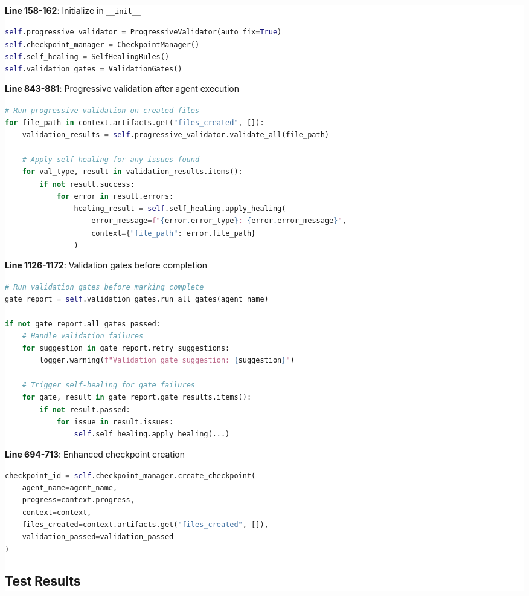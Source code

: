 **Line 158-162**: Initialize in `__init__`
```python
self.progressive_validator = ProgressiveValidator(auto_fix=True)
self.checkpoint_manager = CheckpointManager()
self.self_healing = SelfHealingRules()
self.validation_gates = ValidationGates()
```

**Line 843-881**: Progressive validation after agent execution
```python
# Run progressive validation on created files
for file_path in context.artifacts.get("files_created", []):
    validation_results = self.progressive_validator.validate_all(file_path)
    
    # Apply self-healing for any issues found
    for val_type, result in validation_results.items():
        if not result.success:
            for error in result.errors:
                healing_result = self.self_healing.apply_healing(
                    error_message=f"{error.error_type}: {error.error_message}",
                    context={"file_path": error.file_path}
                )
```

**Line 1126-1172**: Validation gates before completion
```python
# Run validation gates before marking complete
gate_report = self.validation_gates.run_all_gates(agent_name)

if not gate_report.all_gates_passed:
    # Handle validation failures
    for suggestion in gate_report.retry_suggestions:
        logger.warning(f"Validation gate suggestion: {suggestion}")
    
    # Trigger self-healing for gate failures
    for gate, result in gate_report.gate_results.items():
        if not result.passed:
            for issue in result.issues:
                self.self_healing.apply_healing(...)
```

**Line 694-713**: Enhanced checkpoint creation
```python
checkpoint_id = self.checkpoint_manager.create_checkpoint(
    agent_name=agent_name,
    progress=context.progress,
    context=context,
    files_created=context.artifacts.get("files_created", []),
    validation_passed=validation_passed
)
```

## Test Results
